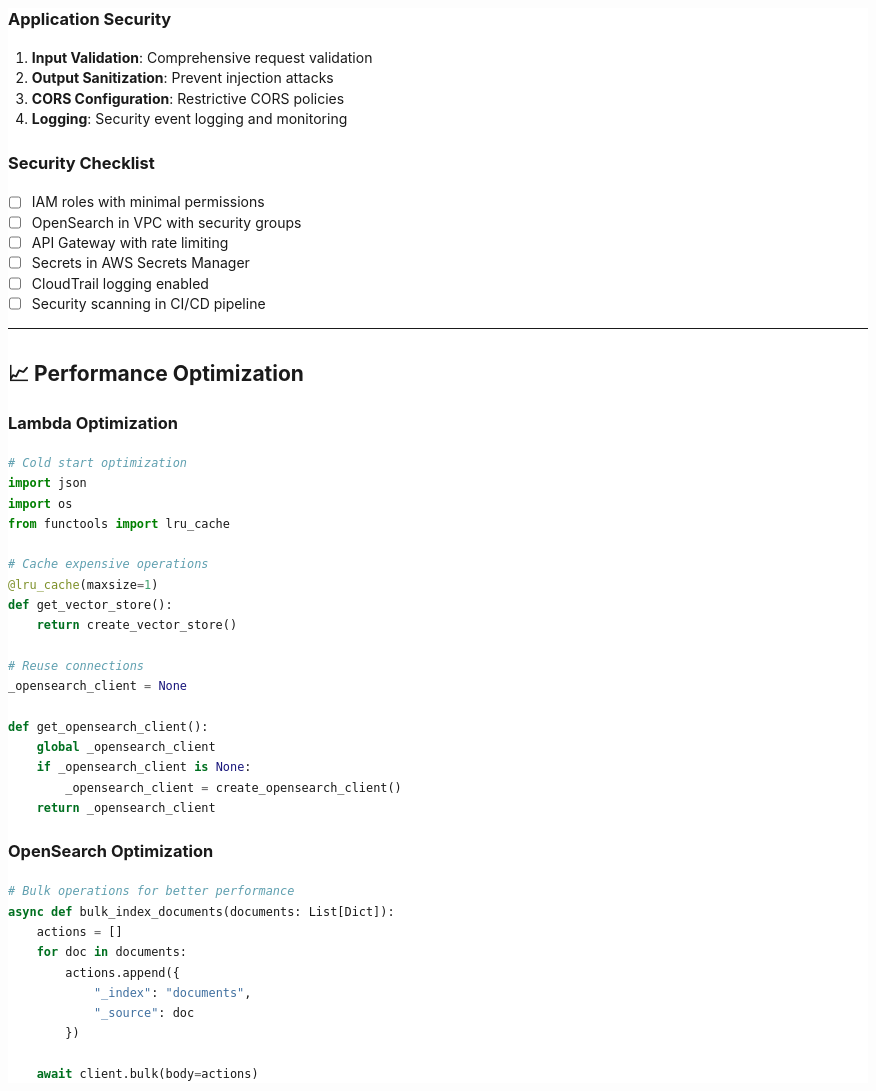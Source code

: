 ### **Application Security**
1. **Input Validation**: Comprehensive request validation
2. **Output Sanitization**: Prevent injection attacks
3. **CORS Configuration**: Restrictive CORS policies
4. **Logging**: Security event logging and monitoring

### **Security Checklist**
- [ ] IAM roles with minimal permissions
- [ ] OpenSearch in VPC with security groups
- [ ] API Gateway with rate limiting
- [ ] Secrets in AWS Secrets Manager
- [ ] CloudTrail logging enabled
- [ ] Security scanning in CI/CD pipeline

---

## 📈 **Performance Optimization**

### **Lambda Optimization**
```python
# Cold start optimization
import json
import os
from functools import lru_cache

# Cache expensive operations
@lru_cache(maxsize=1)
def get_vector_store():
    return create_vector_store()

# Reuse connections
_opensearch_client = None

def get_opensearch_client():
    global _opensearch_client
    if _opensearch_client is None:
        _opensearch_client = create_opensearch_client()
    return _opensearch_client
```

### **OpenSearch Optimization**
```python
# Bulk operations for better performance
async def bulk_index_documents(documents: List[Dict]):
    actions = []
    for doc in documents:
        actions.append({
            "_index": "documents",
            "_source": doc
        })
    
    await client.bulk(body=actions)
```
